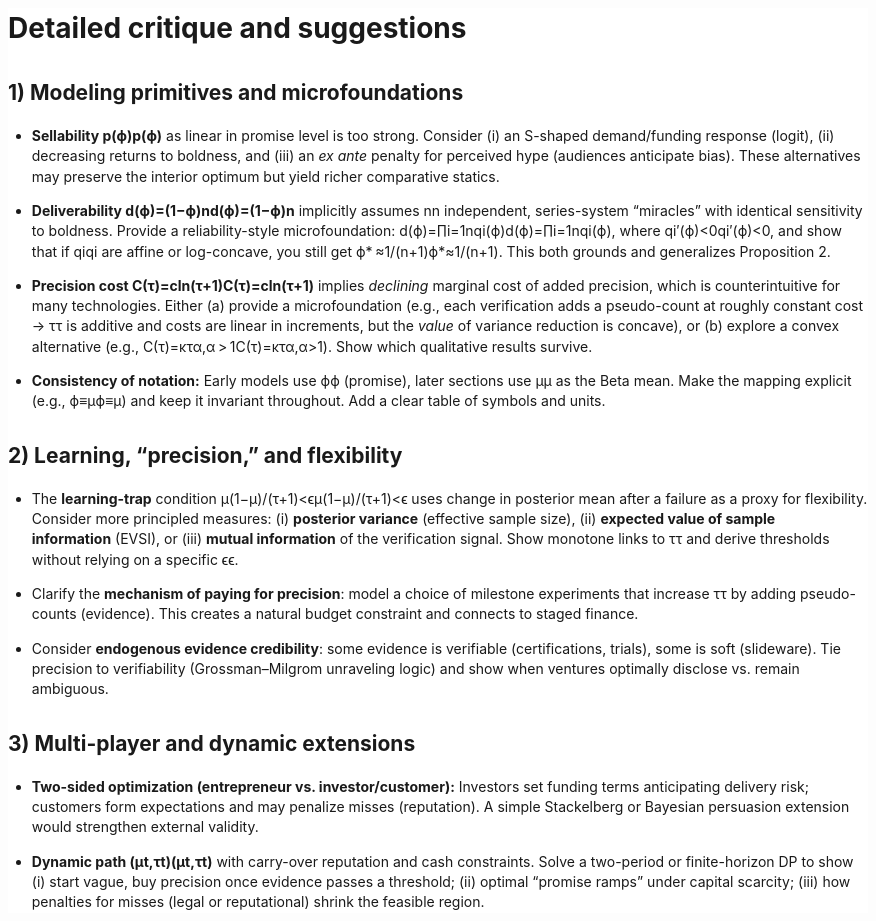 
# Detailed critique and suggestions

## 1) Modeling primitives and microfoundations

- **Sellability p(ϕ)p(ϕ)** as linear in promise level is too strong. Consider (i) an S-shaped demand/funding response (logit), (ii) decreasing returns to boldness, and (iii) an _ex ante_ penalty for perceived hype (audiences anticipate bias). These alternatives may preserve the interior optimum but yield richer comparative statics.
    
- **Deliverability d(ϕ)=(1−ϕ)nd(ϕ)=(1−ϕ)n** implicitly assumes nn independent, series-system “miracles” with identical sensitivity to boldness. Provide a reliability-style microfoundation: d(ϕ)=∏i=1nqi(ϕ)d(ϕ)=∏i=1n​qi​(ϕ), where qi′(ϕ)<0qi′​(ϕ)<0, and show that if qiqi​ are affine or log-concave, you still get ϕ\* ⁣≈1/(n+1)ϕ\*≈1/(n+1). This both grounds and generalizes Proposition 2.
    
- **Precision cost C(τ)=cln⁡(τ+1)C(τ)=cln(τ+1)** implies _declining_ marginal cost of added precision, which is counterintuitive for many technologies. Either (a) provide a microfoundation (e.g., each verification adds a pseudo-count at roughly constant cost → ττ is additive and costs are linear in increments, but the _value_ of variance reduction is concave), or (b) explore a convex alternative (e.g., C(τ)=κτα,α ⁣> ⁣1C(τ)=κτα,α>1). Show which qualitative results survive.
    
- **Consistency of notation:** Early models use ϕϕ (promise), later sections use μμ as the Beta mean. Make the mapping explicit (e.g., ϕ≡μϕ≡μ) and keep it invariant throughout. Add a clear table of symbols and units.
    

## 2) Learning, “precision,” and flexibility

- The **learning-trap** condition μ(1−μ)/(τ+1)<ϵμ(1−μ)/(τ+1)<ϵ uses change in posterior mean after a failure as a proxy for flexibility. Consider more principled measures: (i) **posterior variance** (effective sample size), (ii) **expected value of sample information** (EVSI), or (iii) **mutual information** of the verification signal. Show monotone links to ττ and derive thresholds without relying on a specific ϵϵ.
    
- Clarify the **mechanism of paying for precision**: model a choice of milestone experiments that increase ττ by adding pseudo-counts (evidence). This creates a natural budget constraint and connects to staged finance.
    
- Consider **endogenous evidence credibility**: some evidence is verifiable (certifications, trials), some is soft (slideware). Tie precision to verifiability (Grossman–Milgrom unraveling logic) and show when ventures optimally disclose vs. remain ambiguous.
    

## 3) Multi-player and dynamic extensions

- **Two-sided optimization (entrepreneur vs. investor/customer):** Investors set funding terms anticipating delivery risk; customers form expectations and may penalize misses (reputation). A simple Stackelberg or Bayesian persuasion extension would strengthen external validity.
    
- **Dynamic path (μt,τt)(μt​,τt​)** with carry-over reputation and cash constraints. Solve a two-period or finite-horizon DP to show (i) start vague, buy precision once evidence passes a threshold; (ii) optimal “promise ramps” under capital scarcity; (iii) how penalties for misses (legal or reputational) shrink the feasible region.
    